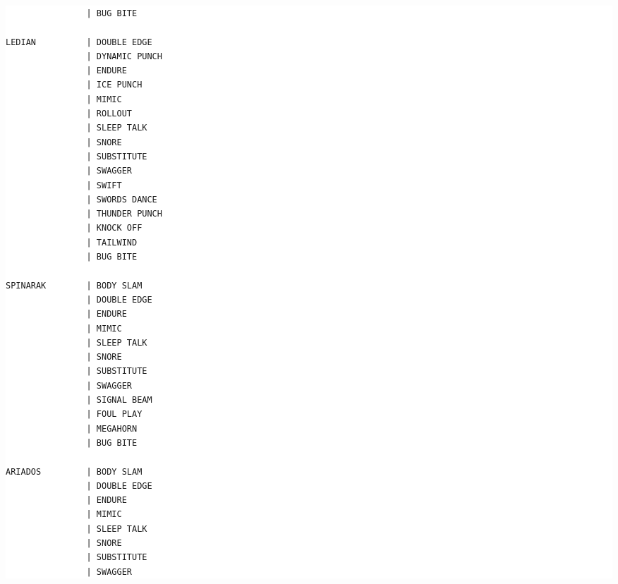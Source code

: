                     | BUG BITE

    LEDIAN      	| DOUBLE EDGE
                    | DYNAMIC PUNCH
                    | ENDURE
                    | ICE PUNCH
                    | MIMIC
                    | ROLLOUT
                    | SLEEP TALK
                    | SNORE
                    | SUBSTITUTE
                    | SWAGGER
                    | SWIFT
                    | SWORDS DANCE
                    | THUNDER PUNCH
                    | KNOCK OFF
                    | TAILWIND
                    | BUG BITE

    SPINARAK    	| BODY SLAM
                    | DOUBLE EDGE
                    | ENDURE
                    | MIMIC
                    | SLEEP TALK
                    | SNORE
                    | SUBSTITUTE
                    | SWAGGER
                    | SIGNAL BEAM
                    | FOUL PLAY
                    | MEGAHORN
                    | BUG BITE

    ARIADOS     	| BODY SLAM
                    | DOUBLE EDGE
                    | ENDURE
                    | MIMIC
                    | SLEEP TALK
                    | SNORE
                    | SUBSTITUTE
                    | SWAGGER